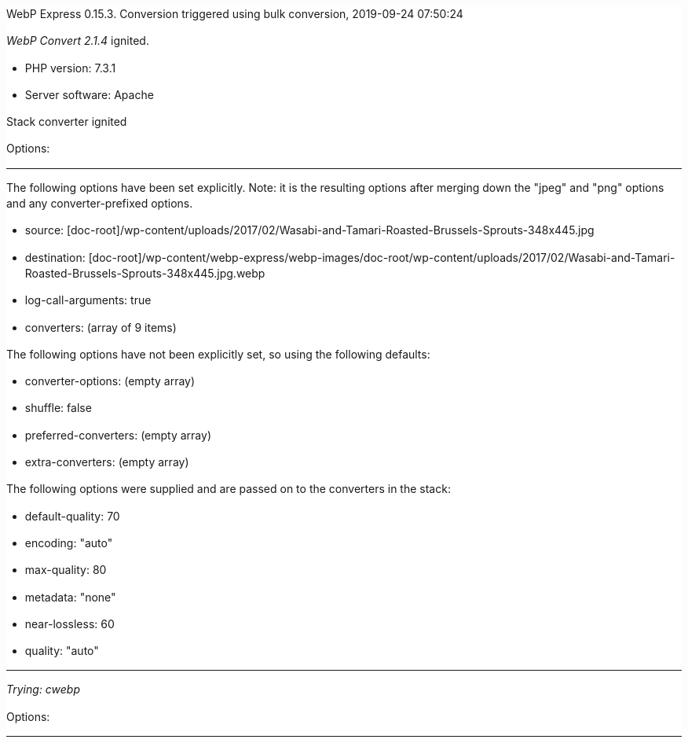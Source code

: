 WebP Express 0.15.3. Conversion triggered using bulk conversion, 2019-09-24 07:50:24


*WebP Convert 2.1.4*  ignited.

- PHP version: 7.3.1

- Server software: Apache


Stack converter ignited


Options:

------------

The following options have been set explicitly. Note: it is the resulting options after merging down the "jpeg" and "png" options and any converter-prefixed options.

- source: [doc-root]/wp-content/uploads/2017/02/Wasabi-and-Tamari-Roasted-Brussels-Sprouts-348x445.jpg

- destination: [doc-root]/wp-content/webp-express/webp-images/doc-root/wp-content/uploads/2017/02/Wasabi-and-Tamari-Roasted-Brussels-Sprouts-348x445.jpg.webp

- log-call-arguments: true

- converters: (array of 9 items)


The following options have not been explicitly set, so using the following defaults:

- converter-options: (empty array)

- shuffle: false

- preferred-converters: (empty array)

- extra-converters: (empty array)


The following options were supplied and are passed on to the converters in the stack:

- default-quality: 70

- encoding: "auto"

- max-quality: 80

- metadata: "none"

- near-lossless: 60

- quality: "auto"

------------



*Trying: cwebp* 


Options:

------------
